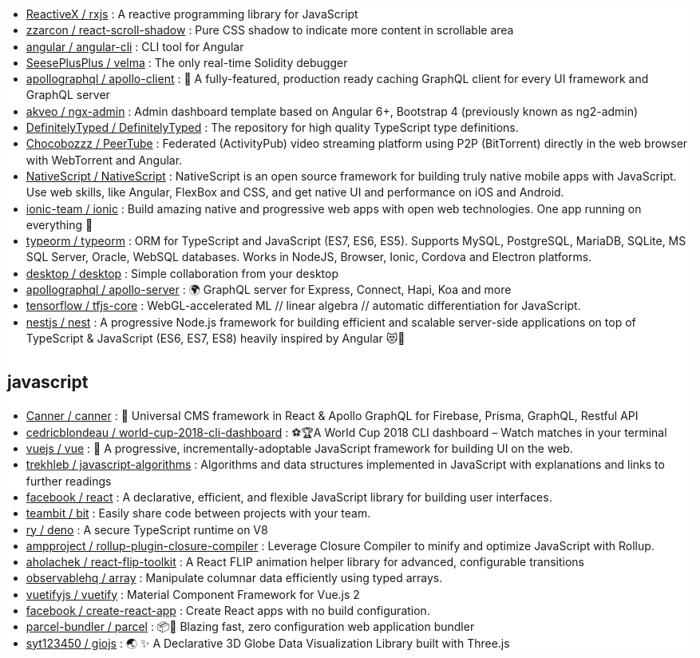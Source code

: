 - [ReactiveX / rxjs](https://github.com/ReactiveX/rxjs) : A reactive programming library for JavaScript
- [zzarcon / react-scroll-shadow](https://github.com/zzarcon/react-scroll-shadow) : Pure CSS shadow to indicate more content in scrollable area
- [angular / angular-cli](https://github.com/angular/angular-cli) : CLI tool for Angular
- [SeesePlusPlus / velma](https://github.com/SeesePlusPlus/velma) : The only real-time Solidity debugger
- [apollographql / apollo-client](https://github.com/apollographql/apollo-client) : 🚀 A fully-featured, production ready caching GraphQL client for every UI framework and GraphQL server
- [akveo / ngx-admin](https://github.com/akveo/ngx-admin) : Admin dashboard template based on Angular 6+, Bootstrap 4 (previously known as ng2-admin)
- [DefinitelyTyped / DefinitelyTyped](https://github.com/DefinitelyTyped/DefinitelyTyped) : The repository for high quality TypeScript type definitions.
- [Chocobozzz / PeerTube](https://github.com/Chocobozzz/PeerTube) : Federated (ActivityPub) video streaming platform using P2P (BitTorrent) directly in the web browser with WebTorrent and Angular.
- [NativeScript / NativeScript](https://github.com/NativeScript/NativeScript) : NativeScript is an open source framework for building truly native mobile apps with JavaScript. Use web skills, like Angular, FlexBox and CSS, and get native UI and performance on iOS and Android.
- [ionic-team / ionic](https://github.com/ionic-team/ionic) : Build amazing native and progressive web apps with open web technologies. One app running on everything 🎉
- [typeorm / typeorm](https://github.com/typeorm/typeorm) : ORM for TypeScript and JavaScript (ES7, ES6, ES5). Supports MySQL, PostgreSQL, MariaDB, SQLite, MS SQL Server, Oracle, WebSQL databases. Works in NodeJS, Browser, Ionic, Cordova and Electron platforms.
- [desktop / desktop](https://github.com/desktop/desktop) : Simple collaboration from your desktop
- [apollographql / apollo-server](https://github.com/apollographql/apollo-server) : 🌍 GraphQL server for Express, Connect, Hapi, Koa and more
- [tensorflow / tfjs-core](https://github.com/tensorflow/tfjs-core) : WebGL-accelerated ML // linear algebra // automatic differentiation for JavaScript.
- [nestjs / nest](https://github.com/nestjs/nest) : A progressive Node.js framework for building efficient and scalable server-side applications on top of TypeScript & JavaScript (ES6, ES7, ES8) heavily inspired by Angular 😻🚀


## javascript

- [Canner / canner](https://github.com/Canner/canner) : 📡 Universal CMS framework in React & Apollo GraphQL for Firebase, Prisma, GraphQL, Restful API
- [cedricblondeau / world-cup-2018-cli-dashboard](https://github.com/cedricblondeau/world-cup-2018-cli-dashboard) : ⚽🏆A World Cup 2018 CLI dashboard – Watch matches in your terminal
- [vuejs / vue](https://github.com/vuejs/vue) : 🖖 A progressive, incrementally-adoptable JavaScript framework for building UI on the web.
- [trekhleb / javascript-algorithms](https://github.com/trekhleb/javascript-algorithms) : Algorithms and data structures implemented in JavaScript with explanations and links to further readings
- [facebook / react](https://github.com/facebook/react) : A declarative, efficient, and flexible JavaScript library for building user interfaces.
- [teambit / bit](https://github.com/teambit/bit) : Easily share code between projects with your team.
- [ry / deno](https://github.com/ry/deno) : A secure TypeScript runtime on V8
- [ampproject / rollup-plugin-closure-compiler](https://github.com/ampproject/rollup-plugin-closure-compiler) : Leverage Closure Compiler to minify and optimize JavaScript with Rollup.
- [aholachek / react-flip-toolkit](https://github.com/aholachek/react-flip-toolkit) : A React FLIP animation helper library for advanced, configurable transitions
- [observablehq / array](https://github.com/observablehq/array) : Manipulate columnar data efficiently using typed arrays.
- [vuetifyjs / vuetify](https://github.com/vuetifyjs/vuetify) : Material Component Framework for Vue.js 2
- [facebook / create-react-app](https://github.com/facebook/create-react-app) : Create React apps with no build configuration.
- [parcel-bundler / parcel](https://github.com/parcel-bundler/parcel) : 📦🚀 Blazing fast, zero configuration web application bundler
- [syt123450 / giojs](https://github.com/syt123450/giojs) : 🌏 ✨ A Declarative 3D Globe Data Visualization Library built with Three.js